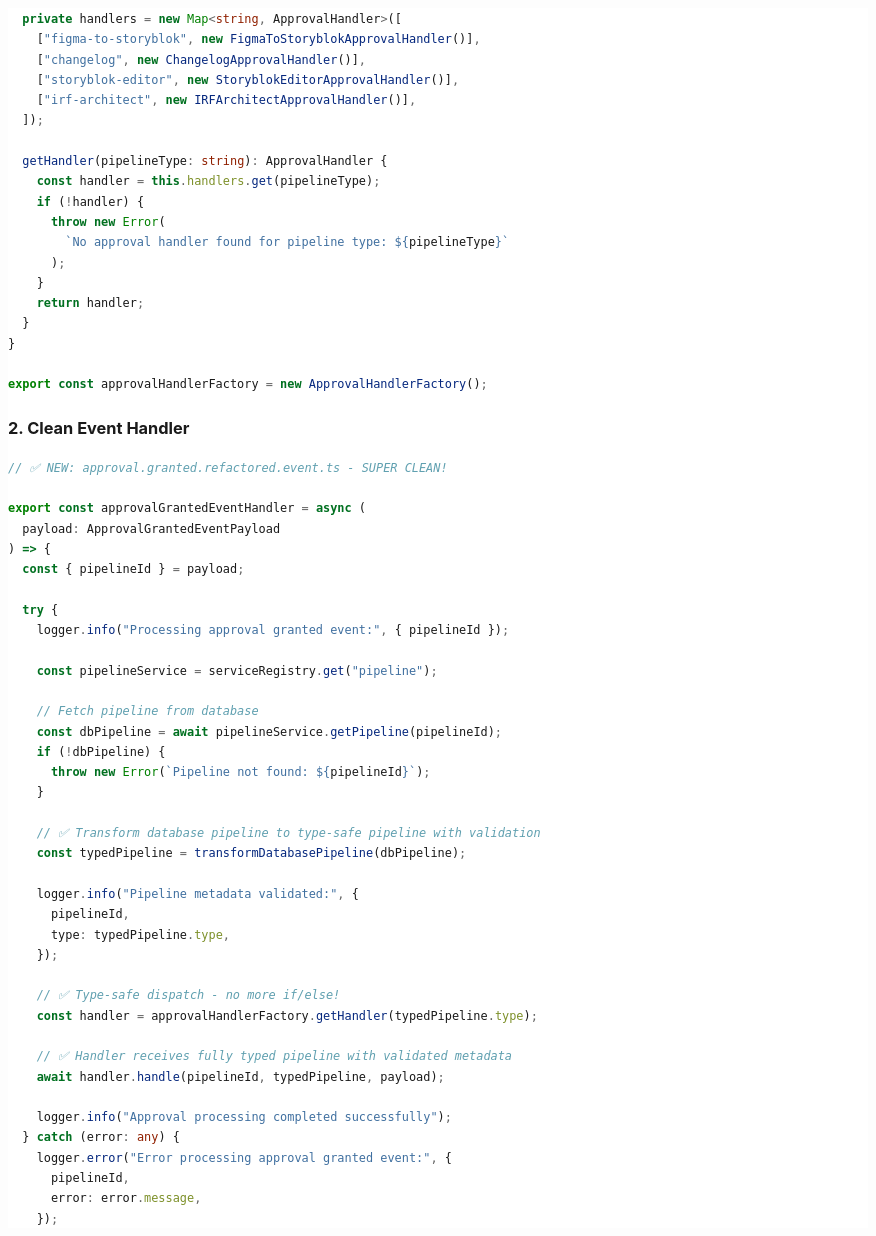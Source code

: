 ```typescript
  private handlers = new Map<string, ApprovalHandler>([
    ["figma-to-storyblok", new FigmaToStoryblokApprovalHandler()],
    ["changelog", new ChangelogApprovalHandler()],
    ["storyblok-editor", new StoryblokEditorApprovalHandler()],
    ["irf-architect", new IRFArchitectApprovalHandler()],
  ]);

  getHandler(pipelineType: string): ApprovalHandler {
    const handler = this.handlers.get(pipelineType);
    if (!handler) {
      throw new Error(
        `No approval handler found for pipeline type: ${pipelineType}`
      );
    }
    return handler;
  }
}

export const approvalHandlerFactory = new ApprovalHandlerFactory();
```

### 2. Clean Event Handler

```typescript
// ✅ NEW: approval.granted.refactored.event.ts - SUPER CLEAN!

export const approvalGrantedEventHandler = async (
  payload: ApprovalGrantedEventPayload
) => {
  const { pipelineId } = payload;

  try {
    logger.info("Processing approval granted event:", { pipelineId });

    const pipelineService = serviceRegistry.get("pipeline");

    // Fetch pipeline from database
    const dbPipeline = await pipelineService.getPipeline(pipelineId);
    if (!dbPipeline) {
      throw new Error(`Pipeline not found: ${pipelineId}`);
    }

    // ✅ Transform database pipeline to type-safe pipeline with validation
    const typedPipeline = transformDatabasePipeline(dbPipeline);

    logger.info("Pipeline metadata validated:", {
      pipelineId,
      type: typedPipeline.type,
    });

    // ✅ Type-safe dispatch - no more if/else!
    const handler = approvalHandlerFactory.getHandler(typedPipeline.type);

    // ✅ Handler receives fully typed pipeline with validated metadata
    await handler.handle(pipelineId, typedPipeline, payload);

    logger.info("Approval processing completed successfully");
  } catch (error: any) {
    logger.error("Error processing approval granted event:", {
      pipelineId,
      error: error.message,
    });

```